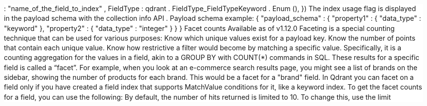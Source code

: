 :
"name_of_the_field_to_index"
,
FieldType
:
qdrant
.
FieldType_FieldTypeKeyword
.
Enum
(),
})
The index usage flag is displayed in the payload schema with the
collection info API
.
Payload schema example:
{
"payload_schema"
:
{
"property1"
:
{
"data_type"
:
"keyword"
},
"property2"
:
{
"data_type"
:
"integer"
}
}
}
Facet counts
Available as of v1.12.0
Faceting is a special counting technique that can be used for various purposes:
Know which unique values exist for a payload key.
Know the number of points that contain each unique value.
Know how restrictive a filter would become by matching a specific value.
Specifically, it is a counting aggregation for the values in a field, akin to a
GROUP BY
with
COUNT(*)
commands in SQL.
These results for a specific field is called a “facet”. For example, when you look at an e-commerce search results page, you might see a list of brands on the sidebar, showing the number of products for each brand. This would be a facet for a
"brand"
field.
In Qdrant you can facet on a field
only
if you have created a field index that supports
MatchValue
conditions for it, like a
keyword
index.
To get the facet counts for a field, you can use the following:
By default, the number of
hits
returned is limited to 10. To change this, use the
limit